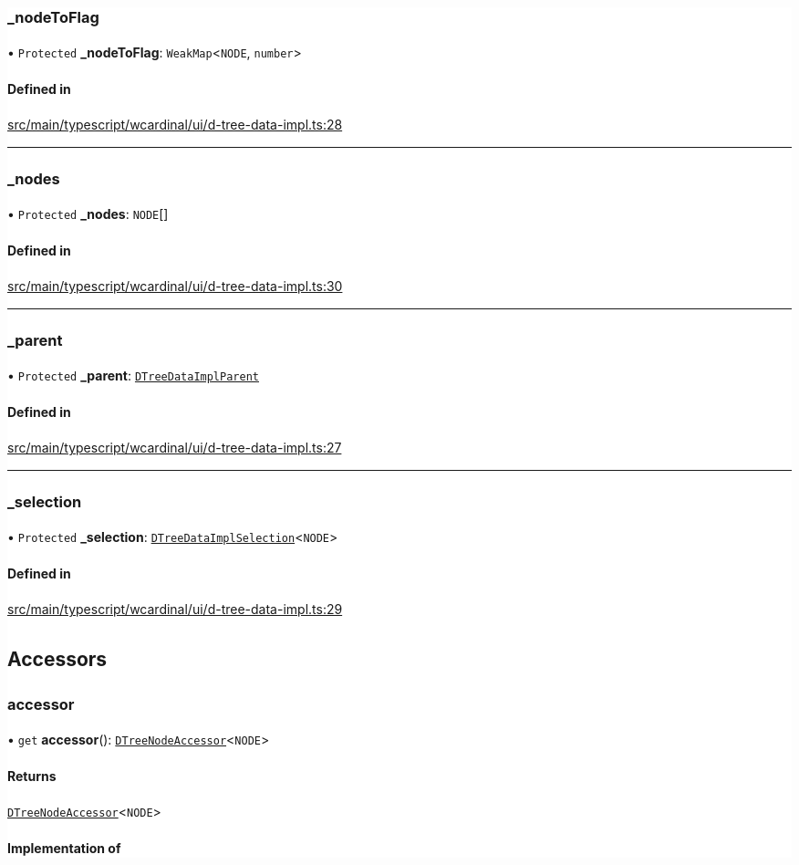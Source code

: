 ### \_nodeToFlag

• `Protected` **\_nodeToFlag**: `WeakMap`\<`NODE`, `number`\>

#### Defined in

[src/main/typescript/wcardinal/ui/d-tree-data-impl.ts:28](https://github.com/winter-cardinal/winter-cardinal-ui/blob/v0.442.0/src/main/typescript/wcardinal/ui/d-tree-data-impl.ts#L28)

___

### \_nodes

• `Protected` **\_nodes**: `NODE`[]

#### Defined in

[src/main/typescript/wcardinal/ui/d-tree-data-impl.ts:30](https://github.com/winter-cardinal/winter-cardinal-ui/blob/v0.442.0/src/main/typescript/wcardinal/ui/d-tree-data-impl.ts#L30)

___

### \_parent

• `Protected` **\_parent**: [`DTreeDataImplParent`](../interfaces/DTreeDataImplParent.md)

#### Defined in

[src/main/typescript/wcardinal/ui/d-tree-data-impl.ts:27](https://github.com/winter-cardinal/winter-cardinal-ui/blob/v0.442.0/src/main/typescript/wcardinal/ui/d-tree-data-impl.ts#L27)

___

### \_selection

• `Protected` **\_selection**: [`DTreeDataImplSelection`](../interfaces/DTreeDataImplSelection.md)\<`NODE`\>

#### Defined in

[src/main/typescript/wcardinal/ui/d-tree-data-impl.ts:29](https://github.com/winter-cardinal/winter-cardinal-ui/blob/v0.442.0/src/main/typescript/wcardinal/ui/d-tree-data-impl.ts#L29)

## Accessors

### accessor

• `get` **accessor**(): [`DTreeNodeAccessor`](../interfaces/DTreeNodeAccessor.md)\<`NODE`\>

#### Returns

[`DTreeNodeAccessor`](../interfaces/DTreeNodeAccessor.md)\<`NODE`\>

#### Implementation of
